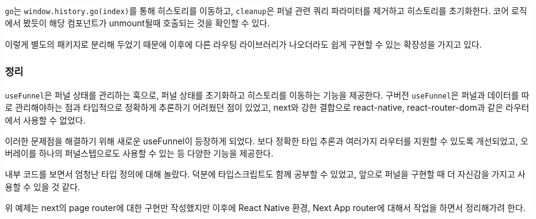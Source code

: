 `go`는 `window.history.go(index)`를 통해 히스토리를 이동하고, `cleanup`은 퍼널 관련 쿼리 파라미터를 제거하고 히스토리를 초기화한다. 코어 로직에서 봤듯이 해당 컴포넌트가 unmount될때 호출되는 것을 확인할 수 있다.

이렇게 별도의 패키지로 분리해 두었기 때문에 이후에 다른 라우팅 라이브러리가 나오더라도 쉽게 구현할 수 있는 확장성을 가지고 있다.

### 정리

`useFunnel`은 퍼널 상태를 관리하는 훅으로, 퍼널 상태를 초기화하고 히스토리를 이동하는 기능을 제공한다.
구버전 `useFunnel`은 퍼널과 데이터를 따로 관리해야하는 점과 타입적으로 정확하게 추론하기 어려웠던 점이 있었고, next와 강한 결합으로 react-native, react-router-dom과 같은 라우터에서 사용할 수 없었다.

이러한 문제점을 해결하기 위해 새로운 useFunnel이 등장하게 되었다. 보다 정확한 타입 추론과 여러가지 라우터를 지원할 수 있도록 개선되었고, 오버레이를 하나의 퍼널스텝으로도 사용할 수 있는 등 다양한 기능을 제공한다.

내부 코드를 보면서 엄청난 타입 정의에 대해 놀랐다. 덕분에 타입스크립트도 함께 공부할 수 있었고, 앞으로 퍼널을 구현할 때 더 자신감을 가지고 사용할 수 있을 것 같다.

위 예제는 next의 page router에 대한 구현만 작성했지만 이후에 React Native 환경, Next App router에 대해서 작업을 하면서 정리해가려 한다.

